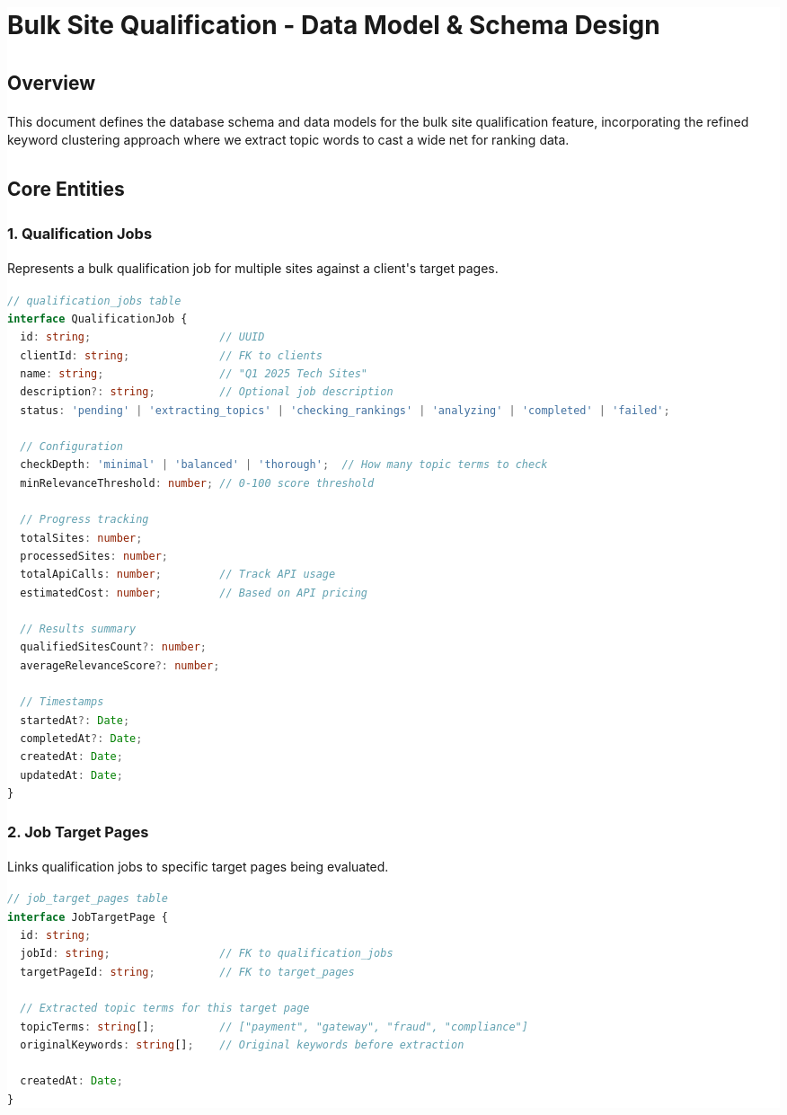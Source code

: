 # Bulk Site Qualification - Data Model & Schema Design

## Overview
This document defines the database schema and data models for the bulk site qualification feature, incorporating the refined keyword clustering approach where we extract topic words to cast a wide net for ranking data.

## Core Entities

### 1. Qualification Jobs
Represents a bulk qualification job for multiple sites against a client's target pages.

```typescript
// qualification_jobs table
interface QualificationJob {
  id: string;                    // UUID
  clientId: string;              // FK to clients
  name: string;                  // "Q1 2025 Tech Sites"
  description?: string;          // Optional job description
  status: 'pending' | 'extracting_topics' | 'checking_rankings' | 'analyzing' | 'completed' | 'failed';
  
  // Configuration
  checkDepth: 'minimal' | 'balanced' | 'thorough';  // How many topic terms to check
  minRelevanceThreshold: number; // 0-100 score threshold
  
  // Progress tracking
  totalSites: number;
  processedSites: number;
  totalApiCalls: number;         // Track API usage
  estimatedCost: number;         // Based on API pricing
  
  // Results summary
  qualifiedSitesCount?: number;
  averageRelevanceScore?: number;
  
  // Timestamps
  startedAt?: Date;
  completedAt?: Date;
  createdAt: Date;
  updatedAt: Date;
}
```

### 2. Job Target Pages
Links qualification jobs to specific target pages being evaluated.

```typescript
// job_target_pages table
interface JobTargetPage {
  id: string;
  jobId: string;                 // FK to qualification_jobs
  targetPageId: string;          // FK to target_pages
  
  // Extracted topic terms for this target page
  topicTerms: string[];          // ["payment", "gateway", "fraud", "compliance"]
  originalKeywords: string[];    // Original keywords before extraction
  
  createdAt: Date;
}
```
